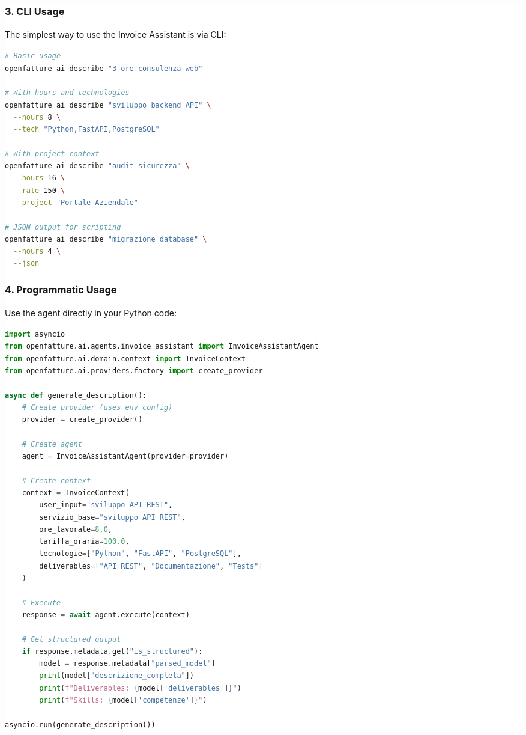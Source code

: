 ### 3. CLI Usage

The simplest way to use the Invoice Assistant is via CLI:

```bash
# Basic usage
openfatture ai describe "3 ore consulenza web"

# With hours and technologies
openfatture ai describe "sviluppo backend API" \
  --hours 8 \
  --tech "Python,FastAPI,PostgreSQL"

# With project context
openfatture ai describe "audit sicurezza" \
  --hours 16 \
  --rate 150 \
  --project "Portale Aziendale"

# JSON output for scripting
openfatture ai describe "migrazione database" \
  --hours 4 \
  --json
```

### 4. Programmatic Usage

Use the agent directly in your Python code:

```python
import asyncio
from openfatture.ai.agents.invoice_assistant import InvoiceAssistantAgent
from openfatture.ai.domain.context import InvoiceContext
from openfatture.ai.providers.factory import create_provider

async def generate_description():
    # Create provider (uses env config)
    provider = create_provider()

    # Create agent
    agent = InvoiceAssistantAgent(provider=provider)

    # Create context
    context = InvoiceContext(
        user_input="sviluppo API REST",
        servizio_base="sviluppo API REST",
        ore_lavorate=8.0,
        tariffa_oraria=100.0,
        tecnologie=["Python", "FastAPI", "PostgreSQL"],
        deliverables=["API REST", "Documentazione", "Tests"]
    )

    # Execute
    response = await agent.execute(context)

    # Get structured output
    if response.metadata.get("is_structured"):
        model = response.metadata["parsed_model"]
        print(model["descrizione_completa"])
        print(f"Deliverables: {model['deliverables']}")
        print(f"Skills: {model['competenze']}")

asyncio.run(generate_description())
```
